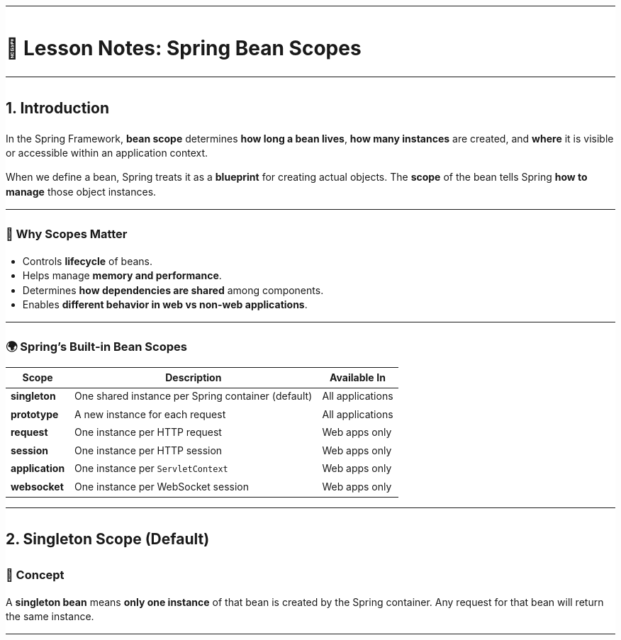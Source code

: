 
---

# 🧠 Lesson Notes: Spring Bean Scopes

---

## 1. Introduction

In the Spring Framework, **bean scope** determines **how long a bean lives**, **how many instances** are created, and **where** it is visible or accessible within an application context.

When we define a bean, Spring treats it as a **blueprint** for creating actual objects. The **scope** of the bean tells Spring **how to manage** those object instances.

---

### 🧩 Why Scopes Matter

* Controls **lifecycle** of beans.
* Helps manage **memory and performance**.
* Determines **how dependencies are shared** among components.
* Enables **different behavior in web vs non-web applications**.

---

### 🌍 Spring’s Built-in Bean Scopes

| Scope           | Description                                        | Available In     |
| --------------- | -------------------------------------------------- | ---------------- |
| **singleton**   | One shared instance per Spring container (default) | All applications |
| **prototype**   | A new instance for each request                    | All applications |
| **request**     | One instance per HTTP request                      | Web apps only    |
| **session**     | One instance per HTTP session                      | Web apps only    |
| **application** | One instance per `ServletContext`                  | Web apps only    |
| **websocket**   | One instance per WebSocket session                 | Web apps only    |

---

## 2. Singleton Scope (Default)

### 📘 Concept

A **singleton bean** means **only one instance** of that bean is created by the Spring container.
Any request for that bean will return the same instance.

---

